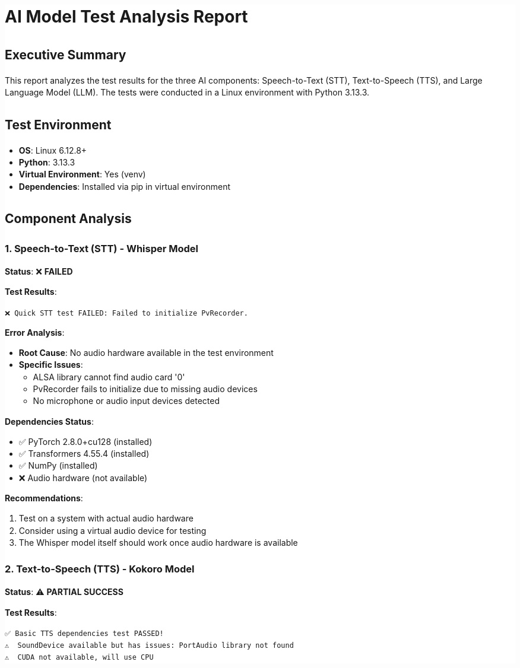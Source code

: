 # AI Model Test Analysis Report

## Executive Summary

This report analyzes the test results for the three AI components: Speech-to-Text (STT), Text-to-Speech (TTS), and Large Language Model (LLM). The tests were conducted in a Linux environment with Python 3.13.3.

## Test Environment

- **OS**: Linux 6.12.8+
- **Python**: 3.13.3
- **Virtual Environment**: Yes (venv)
- **Dependencies**: Installed via pip in virtual environment

## Component Analysis

### 1. Speech-to-Text (STT) - Whisper Model

**Status**: ❌ **FAILED**

**Test Results**:
```
❌ Quick STT test FAILED: Failed to initialize PvRecorder.
```

**Error Analysis**:
- **Root Cause**: No audio hardware available in the test environment
- **Specific Issues**:
  - ALSA library cannot find audio card '0'
  - PvRecorder fails to initialize due to missing audio devices
  - No microphone or audio input devices detected

**Dependencies Status**:
- ✅ PyTorch 2.8.0+cu128 (installed)
- ✅ Transformers 4.55.4 (installed)
- ✅ NumPy (installed)
- ❌ Audio hardware (not available)

**Recommendations**:
1. Test on a system with actual audio hardware
2. Consider using a virtual audio device for testing
3. The Whisper model itself should work once audio hardware is available

### 2. Text-to-Speech (TTS) - Kokoro Model

**Status**: ⚠️ **PARTIAL SUCCESS**

**Test Results**:
```
✅ Basic TTS dependencies test PASSED!
⚠️  SoundDevice available but has issues: PortAudio library not found
⚠️  CUDA not available, will use CPU
```
